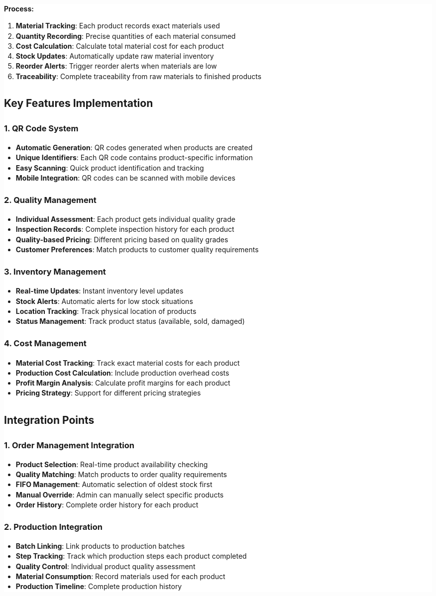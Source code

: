 **Process:**
1. **Material Tracking**: Each product records exact materials used
2. **Quantity Recording**: Precise quantities of each material consumed
3. **Cost Calculation**: Calculate total material cost for each product
4. **Stock Updates**: Automatically update raw material inventory
5. **Reorder Alerts**: Trigger reorder alerts when materials are low
6. **Traceability**: Complete traceability from raw materials to finished products

## Key Features Implementation

### 1. QR Code System
- **Automatic Generation**: QR codes generated when products are created
- **Unique Identifiers**: Each QR code contains product-specific information
- **Easy Scanning**: Quick product identification and tracking
- **Mobile Integration**: QR codes can be scanned with mobile devices

### 2. Quality Management
- **Individual Assessment**: Each product gets individual quality grade
- **Inspection Records**: Complete inspection history for each product
- **Quality-based Pricing**: Different pricing based on quality grades
- **Customer Preferences**: Match products to customer quality requirements

### 3. Inventory Management
- **Real-time Updates**: Instant inventory level updates
- **Stock Alerts**: Automatic alerts for low stock situations
- **Location Tracking**: Track physical location of products
- **Status Management**: Track product status (available, sold, damaged)

### 4. Cost Management
- **Material Cost Tracking**: Track exact material costs for each product
- **Production Cost Calculation**: Include production overhead costs
- **Profit Margin Analysis**: Calculate profit margins for each product
- **Pricing Strategy**: Support for different pricing strategies

## Integration Points

### 1. Order Management Integration
- **Product Selection**: Real-time product availability checking
- **Quality Matching**: Match products to order quality requirements
- **FIFO Management**: Automatic selection of oldest stock first
- **Manual Override**: Admin can manually select specific products
- **Order History**: Complete order history for each product

### 2. Production Integration
- **Batch Linking**: Link products to production batches
- **Step Tracking**: Track which production steps each product completed
- **Quality Control**: Individual product quality assessment
- **Material Consumption**: Record materials used for each product
- **Production Timeline**: Complete production history
